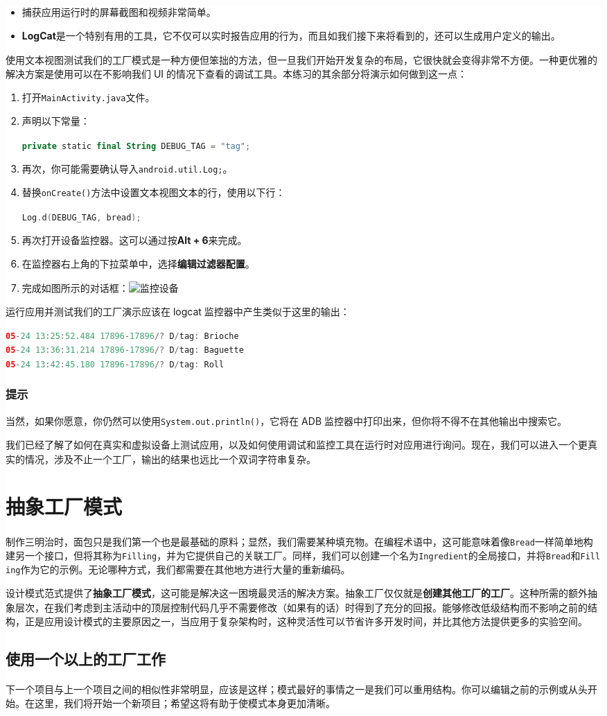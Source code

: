 +   捕获应用运行时的屏幕截图和视频非常简单。

+   **LogCat**是一个特别有用的工具，它不仅可以实时报告应用的行为，而且如我们接下来将看到的，还可以生成用户定义的输出。

使用文本视图测试我们的工厂模式是一种方便但笨拙的方法，但一旦我们开始开发复杂的布局，它很快就会变得非常不方便。一种更优雅的解决方案是使用可以在不影响我们 UI 的情况下查看的调试工具。本练习的其余部分将演示如何做到这一点：

1.  打开`MainActivity.java`文件。

1.  声明以下常量：

    ```kt
    private static final String DEBUG_TAG = "tag"; 

    ```

1.  再次，你可能需要确认导入`android.util.Log;`。

1.  替换`onCreate()`方法中设置文本视图文本的行，使用以下行：

    ```kt
    Log.d(DEBUG_TAG, bread); 

    ```

1.  再次打开设备监控器。这可以通过按**Alt + 6**来完成。

1.  在监控器右上角的下拉菜单中，选择**编辑过滤器配置**。

1.  完成如图所示的对话框：![监控设备](https://github.com/OpenDocCN/freelearn-android-pt2-zh/raw/master/docs/andr-dsn-ptn-best-prac/img/B05685_01_06.jpg)

运行应用并测试我们的工厂演示应该在 logcat 监控器中产生类似于这里的输出：

```kt
05-24 13:25:52.484 17896-17896/? D/tag: Brioche
05-24 13:36:31.214 17896-17896/? D/tag: Baguette
05-24 13:42:45.180 17896-17896/? D/tag: Roll

```

### 提示

当然，如果你愿意，你仍然可以使用`System.out.println()`，它将在 ADB 监控器中打印出来，但你将不得不在其他输出中搜索它。

我们已经了解了如何在真实和虚拟设备上测试应用，以及如何使用调试和监控工具在运行时对应用进行询问。现在，我们可以进入一个更真实的情况，涉及不止一个工厂，输出的结果也远比一个双词字符串复杂。

# 抽象工厂模式

制作三明治时，面包只是我们第一个也是最基础的原料；显然，我们需要某种填充物。在编程术语中，这可能意味着像`Bread`一样简单地构建另一个接口，但将其称为`Filling`，并为它提供自己的关联工厂。同样，我们可以创建一个名为`Ingredient`的全局接口，并将`Bread`和`Filling`作为它的示例。无论哪种方式，我们都需要在其他地方进行大量的重新编码。

设计模式范式提供了**抽象工厂模式**，这可能是解决这一困境最灵活的解决方案。抽象工厂仅仅就是**创建其他工厂的工厂**。这种所需的额外抽象层次，在我们考虑到主活动中的顶层控制代码几乎不需要修改（如果有的话）时得到了充分的回报。能够修改低级结构而不影响之前的结构，正是应用设计模式的主要原因之一，当应用于复杂架构时，这种灵活性可以节省许多开发时间，并比其他方法提供更多的实验空间。

## 使用一个以上的工厂工作

下一个项目与上一个项目之间的相似性非常明显，应该是这样；模式最好的事情之一是我们可以重用结构。你可以编辑之前的示例或从头开始。在这里，我们将开始一个新项目；希望这将有助于使模式本身更加清晰。
